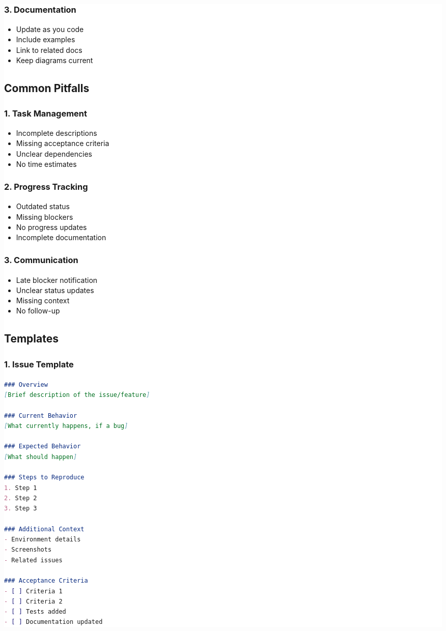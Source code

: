 ### 3. Documentation
- Update as you code
- Include examples
- Link to related docs
- Keep diagrams current

## Common Pitfalls

### 1. Task Management
- Incomplete descriptions
- Missing acceptance criteria
- Unclear dependencies
- No time estimates

### 2. Progress Tracking
- Outdated status
- Missing blockers
- No progress updates
- Incomplete documentation

### 3. Communication
- Late blocker notification
- Unclear status updates
- Missing context
- No follow-up

## Templates

### 1. Issue Template
```markdown
### Overview
[Brief description of the issue/feature]

### Current Behavior
[What currently happens, if a bug]

### Expected Behavior
[What should happen]

### Steps to Reproduce
1. Step 1
2. Step 2
3. Step 3

### Additional Context
- Environment details
- Screenshots
- Related issues

### Acceptance Criteria
- [ ] Criteria 1
- [ ] Criteria 2
- [ ] Tests added
- [ ] Documentation updated
```
